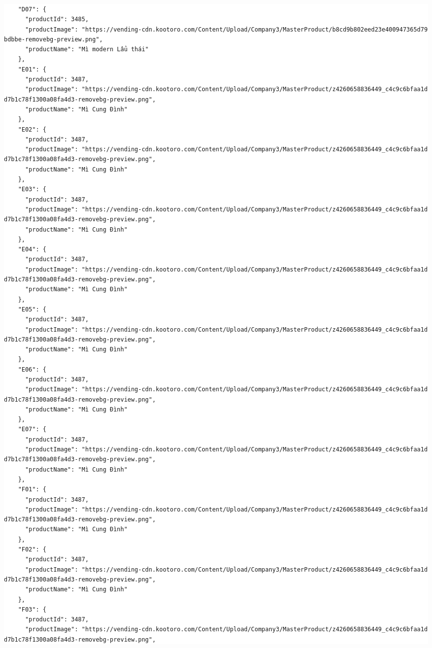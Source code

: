         "D07": {
          "productId": 3485,
          "productImage": "https://vending-cdn.kootoro.com/Content/Upload/Company3/MasterProduct/b8cd9b802eed23e400947365d79bdbbe-removebg-preview.png",
          "productName": "Mì modern Lẩu thái"
        },
        "E01": {
          "productId": 3487,
          "productImage": "https://vending-cdn.kootoro.com/Content/Upload/Company3/MasterProduct/z4260658836449_c4c9c6bfaa1dd7b1c78f1300a08fa4d3-removebg-preview.png",
          "productName": "Mì Cung Đình"
        },
        "E02": {
          "productId": 3487,
          "productImage": "https://vending-cdn.kootoro.com/Content/Upload/Company3/MasterProduct/z4260658836449_c4c9c6bfaa1dd7b1c78f1300a08fa4d3-removebg-preview.png",
          "productName": "Mì Cung Đình"
        },
        "E03": {
          "productId": 3487,
          "productImage": "https://vending-cdn.kootoro.com/Content/Upload/Company3/MasterProduct/z4260658836449_c4c9c6bfaa1dd7b1c78f1300a08fa4d3-removebg-preview.png",
          "productName": "Mì Cung Đình"
        },
        "E04": {
          "productId": 3487,
          "productImage": "https://vending-cdn.kootoro.com/Content/Upload/Company3/MasterProduct/z4260658836449_c4c9c6bfaa1dd7b1c78f1300a08fa4d3-removebg-preview.png",
          "productName": "Mì Cung Đình"
        },
        "E05": {
          "productId": 3487,
          "productImage": "https://vending-cdn.kootoro.com/Content/Upload/Company3/MasterProduct/z4260658836449_c4c9c6bfaa1dd7b1c78f1300a08fa4d3-removebg-preview.png",
          "productName": "Mì Cung Đình"
        },
        "E06": {
          "productId": 3487,
          "productImage": "https://vending-cdn.kootoro.com/Content/Upload/Company3/MasterProduct/z4260658836449_c4c9c6bfaa1dd7b1c78f1300a08fa4d3-removebg-preview.png",
          "productName": "Mì Cung Đình"
        },
        "E07": {
          "productId": 3487,
          "productImage": "https://vending-cdn.kootoro.com/Content/Upload/Company3/MasterProduct/z4260658836449_c4c9c6bfaa1dd7b1c78f1300a08fa4d3-removebg-preview.png",
          "productName": "Mì Cung Đình"
        },
        "F01": {
          "productId": 3487,
          "productImage": "https://vending-cdn.kootoro.com/Content/Upload/Company3/MasterProduct/z4260658836449_c4c9c6bfaa1dd7b1c78f1300a08fa4d3-removebg-preview.png",
          "productName": "Mì Cung Đình"
        },
        "F02": {
          "productId": 3487,
          "productImage": "https://vending-cdn.kootoro.com/Content/Upload/Company3/MasterProduct/z4260658836449_c4c9c6bfaa1dd7b1c78f1300a08fa4d3-removebg-preview.png",
          "productName": "Mì Cung Đình"
        },
        "F03": {
          "productId": 3487,
          "productImage": "https://vending-cdn.kootoro.com/Content/Upload/Company3/MasterProduct/z4260658836449_c4c9c6bfaa1dd7b1c78f1300a08fa4d3-removebg-preview.png",